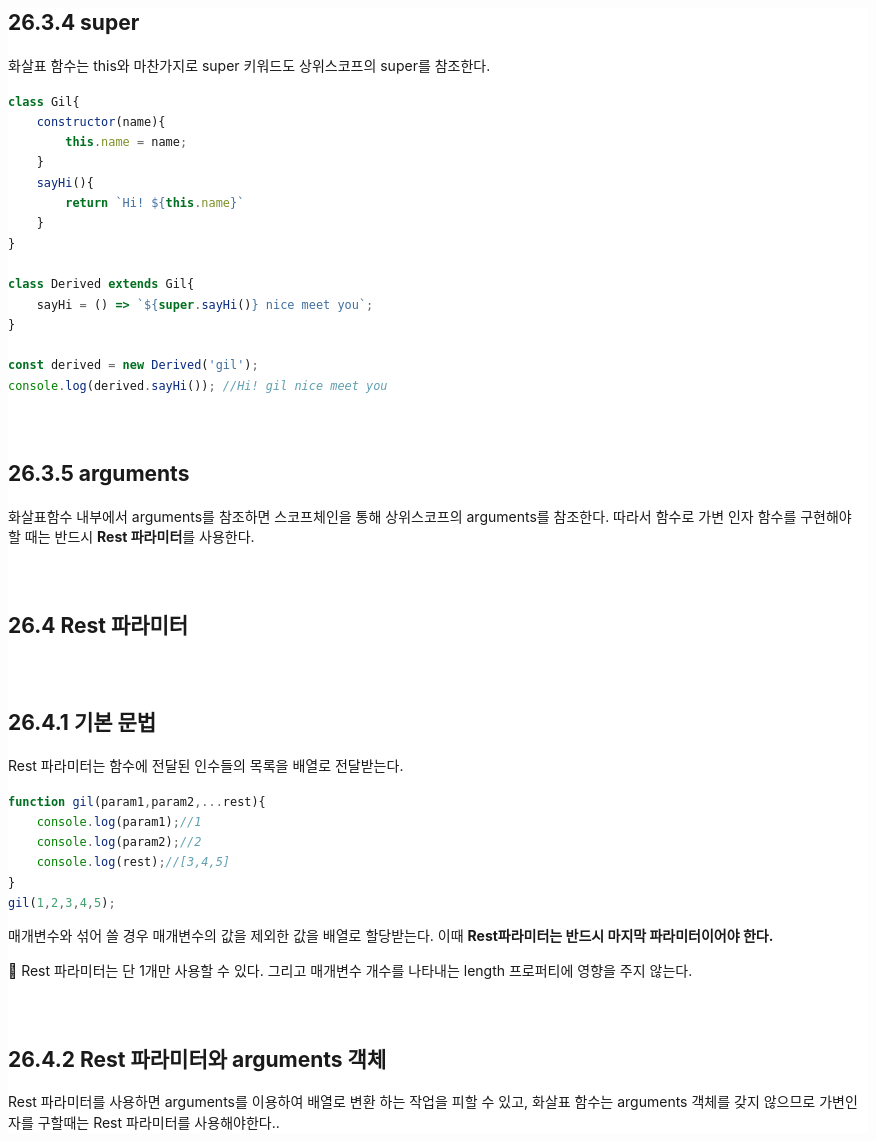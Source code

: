 ## **26.3.4 super**
화살표 함수는 this와 마찬가지로 super 키워드도 상위스코프의 super를 참조한다.

```js
class Gil{
    constructor(name){
        this.name = name;
    }
    sayHi(){
        return `Hi! ${this.name}`
    }
}

class Derived extends Gil{
    sayHi = () => `${super.sayHi()} nice meet you`;
}

const derived = new Derived('gil');
console.log(derived.sayHi()); //Hi! gil nice meet you
```

<br>

## **26.3.5 arguments**
화살표함수 내부에서 arguments를 참조하면 스코프체인을 통해 상위스코프의 arguments를 참조한다.
따라서 함수로 가변 인자 함수를 구현해야 할 때는 반드시 **Rest 파라미터**를 사용한다.

<br>

## **26.4 Rest 파라미터**

<br>

## **26.4.1 기본 문법**
Rest 파라미터는 함수에 전달된 인수들의 목록을 배열로 전달받는다.

```js
function gil(param1,param2,...rest){
    console.log(param1);//1
    console.log(param2);//2
    console.log(rest);//[3,4,5]
}
gil(1,2,3,4,5);
```

매개변수와 섞어 쓸 경우 매개변수의 값을 제외한 값을 배열로 할당받는다. 이때 **Rest파라미터는 반드시 마지막 파라미터이어야 한다.**

📌 Rest 파라미터는 단 1개만 사용할 수 있다. 그리고 매개변수 개수를 나타내는 length 프로퍼티에 영향을 주지 않는다.

<br>

## **26.4.2 Rest 파라미터와 arguments 객체**
Rest 파라미터를 사용하면 arguments를 이용하여 배열로 변환 하는 작업을 피할 수 있고, 화살표 함수는 arguments 객체를 갖지 않으므로 가변인자를 구할때는 Rest 파라미터를 사용해야한다..
